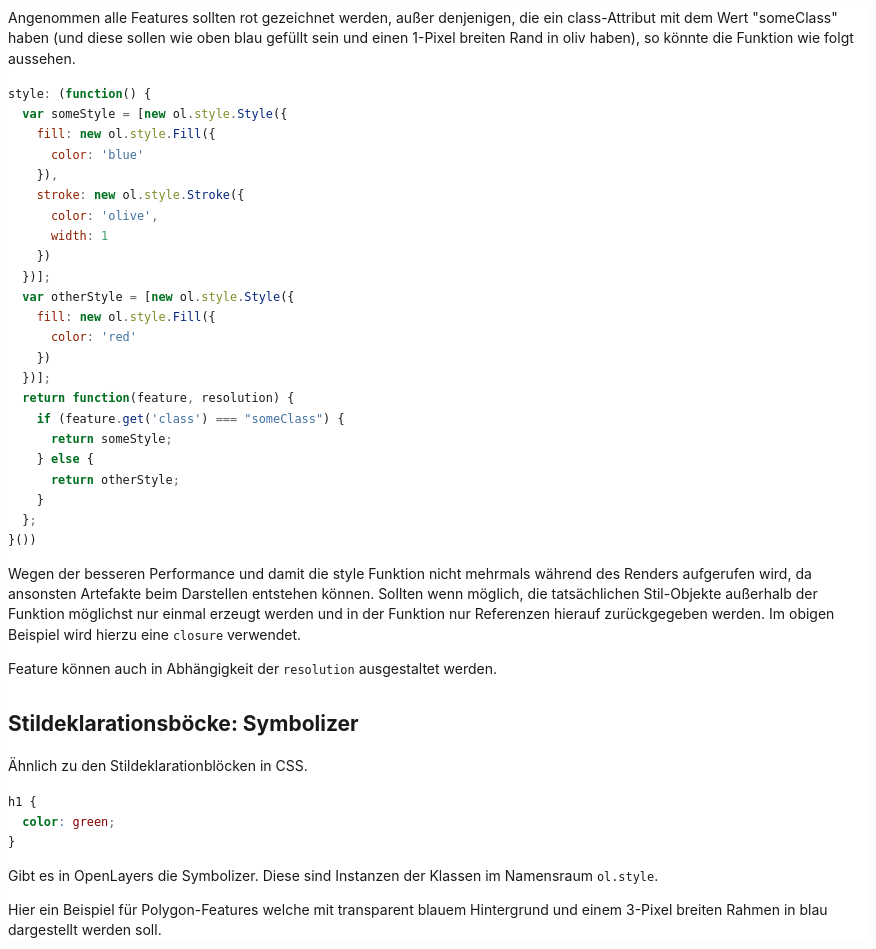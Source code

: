 Angenommen alle Features sollten rot gezeichnet werden, außer denjenigen, die
ein class-Attribut mit dem Wert "someClass" haben (und diese sollen wie oben
blau gefüllt sein und einen 1-Pixel breiten Rand in oliv haben), so könnte die
Funktion wie folgt aussehen.

```javascript
style: (function() {
  var someStyle = [new ol.style.Style({
    fill: new ol.style.Fill({
      color: 'blue'
    }),
    stroke: new ol.style.Stroke({
      color: 'olive',
      width: 1
    })
  })];
  var otherStyle = [new ol.style.Style({
    fill: new ol.style.Fill({
      color: 'red'
    })
  })];
  return function(feature, resolution) {
    if (feature.get('class') === "someClass") {
      return someStyle;
    } else {
      return otherStyle;
    }
  };
}())
```

Wegen der besseren Performance und damit die style Funktion nicht mehrmals
während des Renders aufgerufen wird, da ansonsten Artefakte beim Darstellen
entstehen können. Sollten wenn möglich, die tatsächlichen Stil-Objekte
außerhalb der Funktion möglichst nur einmal erzeugt werden und in der Funktion
nur Referenzen hierauf zurückgegeben werden. Im obigen Beispiel wird hierzu
eine `closure` verwendet.

Feature können auch in Abhängigkeit der `resolution` ausgestaltet werden.

## Stildeklarationsböcke: Symbolizer

Ähnlich zu den Stildeklarationblöcken in CSS.

```css
h1 {
  color: green;
}
```

Gibt es in OpenLayers die Symbolizer. Diese sind Instanzen der Klassen im
Namensraum `ol.style`.

Hier ein Beispiel für Polygon-Features welche mit transparent blauem
Hintergrund und einem 3-Pixel breiten Rahmen in blau dargestellt werden soll.
